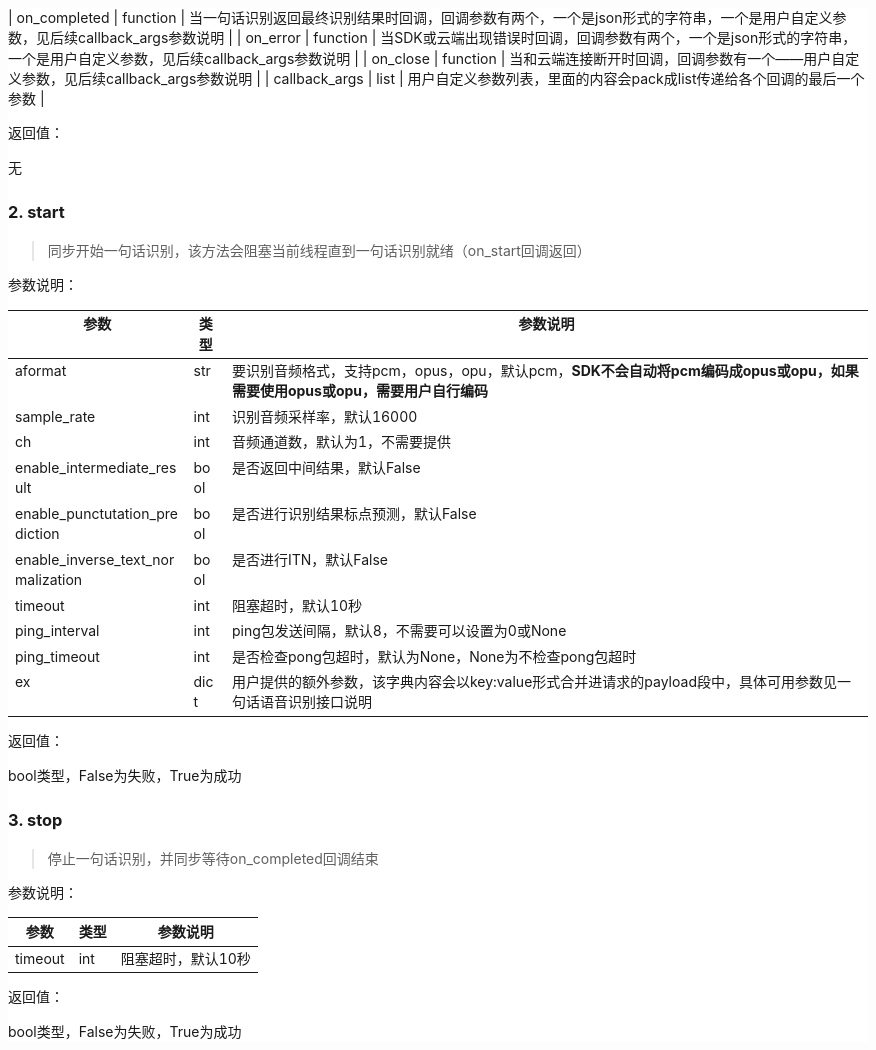 | on_completed      | function | 当一句话识别返回最终识别结果时回调，回调参数有两个，一个是json形式的字符串，一个是用户自定义参数，见后续callback_args参数说明 |
| on_error          | function | 当SDK或云端出现错误时回调，回调参数有两个，一个是json形式的字符串，一个是用户自定义参数，见后续callback_args参数说明 |
| on_close          | function | 当和云端连接断开时回调，回调参数有一个——用户自定义参数，见后续callback_args参数说明 |
| callback_args     | list     | 用户自定义参数列表，里面的内容会pack成list传递给各个回调的最后一个参数 |

返回值：

无

### 2. start

> 同步开始一句话识别，该方法会阻塞当前线程直到一句话识别就绪（on_start回调返回）

参数说明：

| 参数                              | 类型 | 参数说明                                                     |
| --------------------------------- | ---- | ------------------------------------------------------------ |
| aformat                           | str  | 要识别音频格式，支持pcm，opus，opu，默认pcm，**SDK不会自动将pcm编码成opus或opu，如果需要使用opus或opu，需要用户自行编码** |
| sample_rate                       | int  | 识别音频采样率，默认16000                                    |
| ch                                | int  | 音频通道数，默认为1，不需要提供                              |
| enable_intermediate_result        | bool | 是否返回中间结果，默认False                                  |
| enable_punctutation_prediction    | bool | 是否进行识别结果标点预测，默认False                          |
| enable_inverse_text_normalization | bool | 是否进行ITN，默认False                                       |
| timeout                           | int  | 阻塞超时，默认10秒                                           |
| ping_interval                     | int  | ping包发送间隔，默认8，不需要可以设置为0或None               |
| ping_timeout                      | int  | 是否检查pong包超时，默认为None，None为不检查pong包超时       |
| ex                                | dict | 用户提供的额外参数，该字典内容会以key:value形式合并进请求的payload段中，具体可用参数见一句话语音识别接口说明 |

返回值：

bool类型，False为失败，True为成功

### 3. stop

> 停止一句话识别，并同步等待on_completed回调结束

参数说明：

| 参数    | 类型 | 参数说明           |
| ------- | ---- | ------------------ |
| timeout | int  | 阻塞超时，默认10秒 |

返回值：

bool类型，False为失败，True为成功
